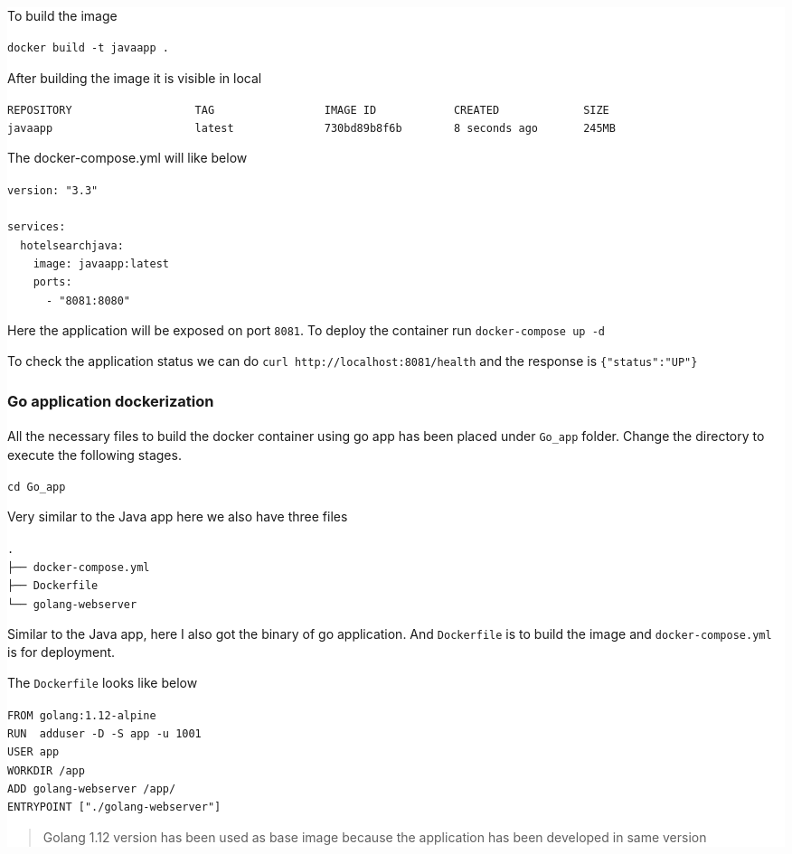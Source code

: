 To build the image

```
docker build -t javaapp .

```
After building the image it is visible in local
```
REPOSITORY                   TAG                 IMAGE ID            CREATED             SIZE
javaapp                      latest              730bd89b8f6b        8 seconds ago       245MB

```
The docker-compose.yml will like below

```
version: "3.3"

services:
  hotelsearchjava:
    image: javaapp:latest
    ports:
      - "8081:8080"

```
Here the application will be exposed on port `8081`. To deploy the container run `docker-compose up -d`

To check the application status we can do `curl http://localhost:8081/health` and the response is `{"status":"UP"}`

### Go application dockerization

All the necessary files to build the docker container using go app has been placed under `Go_app` folder.
Change the directory to execute the following stages.
```
cd Go_app
```
Very similar to the Java app here we also have three files

```
.
├── docker-compose.yml
├── Dockerfile
└── golang-webserver

```
Similar to the Java app, here I also got the binary of go application. And `Dockerfile` is to build the image and `docker-compose.yml` is for deployment.

The `Dockerfile` looks like below

```
FROM golang:1.12-alpine
RUN  adduser -D -S app -u 1001
USER app
WORKDIR /app
ADD golang-webserver /app/
ENTRYPOINT ["./golang-webserver"]
```
> Golang 1.12 version has been used as base image because the application has been developed in same version

